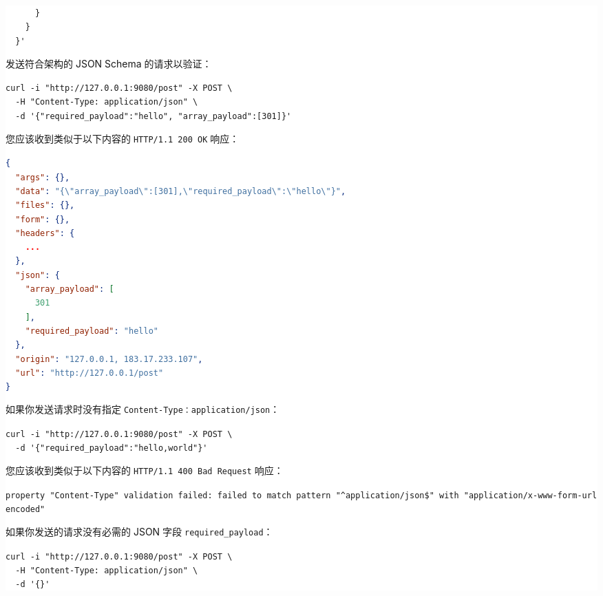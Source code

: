 ```shell
      }
    }
  }'
```

发送符合架构的 JSON Schema 的请求以验证：

```shell
curl -i "http://127.0.0.1:9080/post" -X POST \
  -H "Content-Type: application/json" \
  -d '{"required_payload":"hello", "array_payload":[301]}'
```

您应该收到类似于以下内容的 `HTTP/1.1 200 OK` 响应：

```json
{
  "args": {},
  "data": "{\"array_payload\":[301],\"required_payload\":\"hello\"}",
  "files": {},
  "form": {},
  "headers": {
    ...
  },
  "json": {
    "array_payload": [
      301
    ],
    "required_payload": "hello"
  },
  "origin": "127.0.0.1, 183.17.233.107",
  "url": "http://127.0.0.1/post"
}
```

如果你发送请求时没有指定 `Content-Type：application/json`：

```shell
curl -i "http://127.0.0.1:9080/post" -X POST \
  -d '{"required_payload":"hello,world"}'
```

您应该收到类似于以下内容的 `HTTP/1.1 400 Bad Request` 响应：

```text
property "Content-Type" validation failed: failed to match pattern "^application/json$" with "application/x-www-form-urlencoded"
```

如果你发送的请求没有必需的 JSON 字段 `required_pa​​yload`：

```shell
curl -i "http://127.0.0.1:9080/post" -X POST \
  -H "Content-Type: application/json" \
  -d '{}'
```
